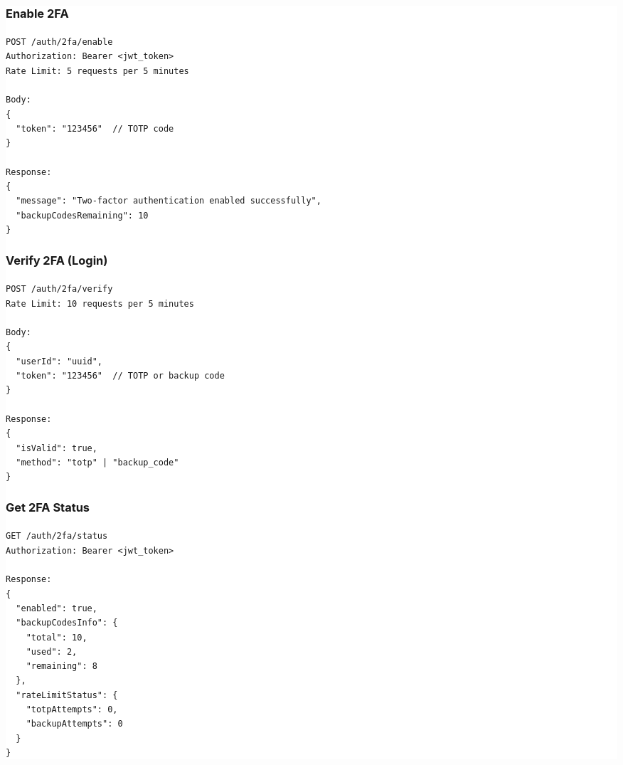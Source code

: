 ### Enable 2FA
```http
POST /auth/2fa/enable
Authorization: Bearer <jwt_token>
Rate Limit: 5 requests per 5 minutes

Body:
{
  "token": "123456"  // TOTP code
}

Response:
{
  "message": "Two-factor authentication enabled successfully",
  "backupCodesRemaining": 10
}
```

### Verify 2FA (Login)
```http
POST /auth/2fa/verify
Rate Limit: 10 requests per 5 minutes

Body:
{
  "userId": "uuid",
  "token": "123456"  // TOTP or backup code
}

Response:
{
  "isValid": true,
  "method": "totp" | "backup_code"
}
```

### Get 2FA Status
```http
GET /auth/2fa/status
Authorization: Bearer <jwt_token>

Response:
{
  "enabled": true,
  "backupCodesInfo": {
    "total": 10,
    "used": 2,
    "remaining": 8
  },
  "rateLimitStatus": {
    "totpAttempts": 0,
    "backupAttempts": 0
  }
}
```
